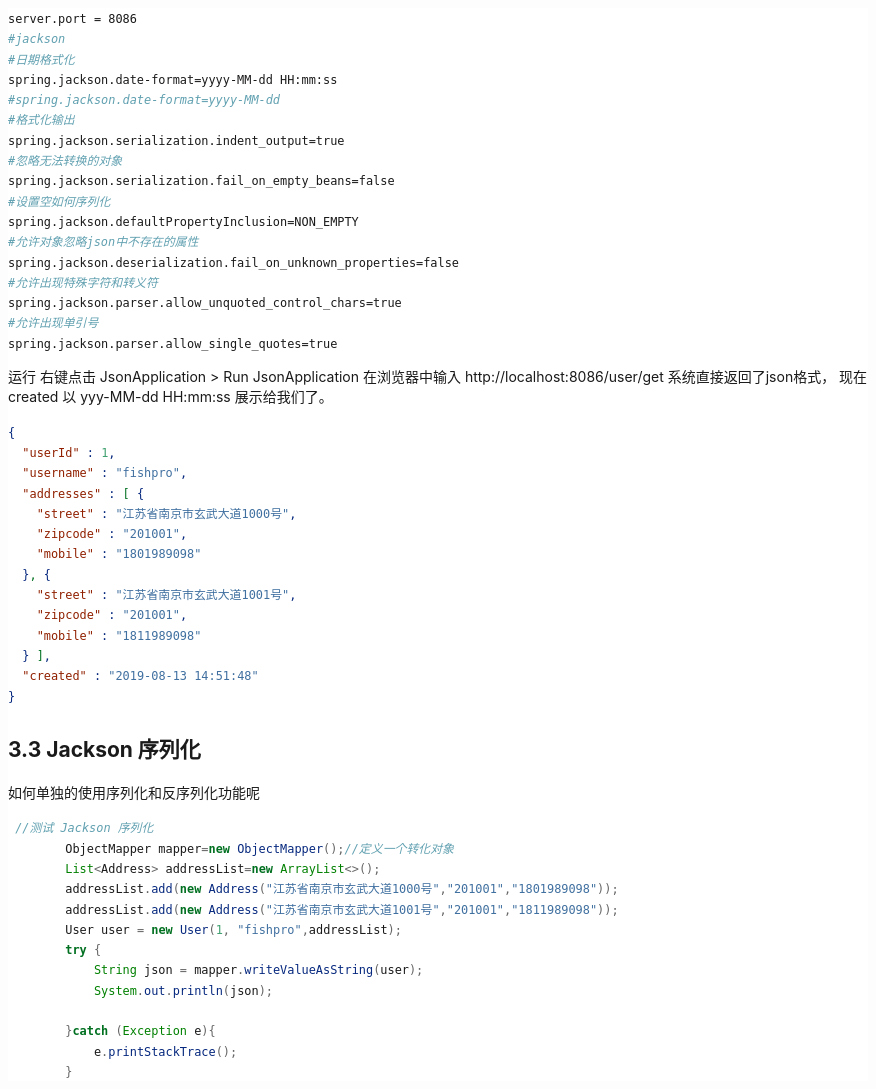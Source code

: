 ```bash
server.port = 8086
#jackson
#日期格式化
spring.jackson.date-format=yyyy-MM-dd HH:mm:ss
#spring.jackson.date-format=yyyy-MM-dd
#格式化输出
spring.jackson.serialization.indent_output=true
#忽略无法转换的对象
spring.jackson.serialization.fail_on_empty_beans=false
#设置空如何序列化
spring.jackson.defaultPropertyInclusion=NON_EMPTY
#允许对象忽略json中不存在的属性
spring.jackson.deserialization.fail_on_unknown_properties=false
#允许出现特殊字符和转义符
spring.jackson.parser.allow_unquoted_control_chars=true
#允许出现单引号
spring.jackson.parser.allow_single_quotes=true
```

运行 右键点击 JsonApplication > Run JsonApplication 在浏览器中输入 http://localhost:8086/user/get 系统直接返回了json格式， 现在 created 以 yyy-MM-dd HH:mm:ss 展示给我们了。

```json
{
  "userId" : 1,
  "username" : "fishpro",
  "addresses" : [ {
    "street" : "江苏省南京市玄武大道1000号",
    "zipcode" : "201001",
    "mobile" : "1801989098"
  }, {
    "street" : "江苏省南京市玄武大道1001号",
    "zipcode" : "201001",
    "mobile" : "1811989098"
  } ],
  "created" : "2019-08-13 14:51:48"
}
```


## 3.3 Jackson 序列化
如何单独的使用序列化和反序列化功能呢
```java
 //测试 Jackson 序列化
        ObjectMapper mapper=new ObjectMapper();//定义一个转化对象
        List<Address> addressList=new ArrayList<>();
        addressList.add(new Address("江苏省南京市玄武大道1000号","201001","1801989098"));
        addressList.add(new Address("江苏省南京市玄武大道1001号","201001","1811989098"));
        User user = new User(1, "fishpro",addressList);
        try {
            String json = mapper.writeValueAsString(user);
            System.out.println(json);

        }catch (Exception e){
            e.printStackTrace();
        }
```
